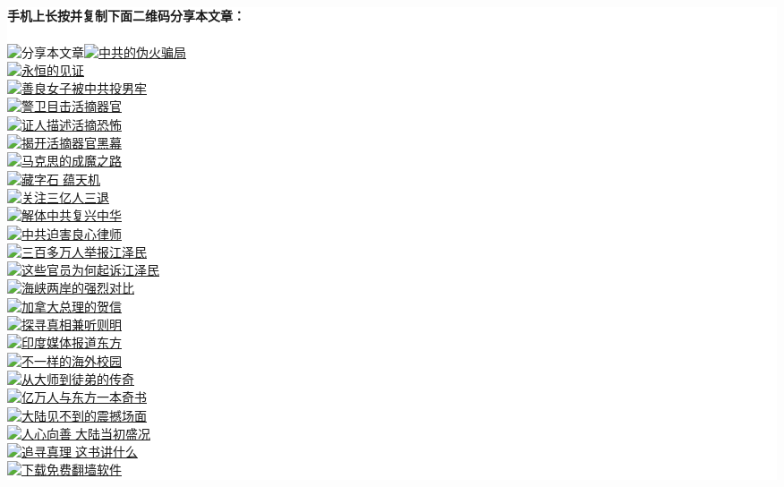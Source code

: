 <strong>手机上长按并复制下面二维码分享本文章：</strong><br><br><img src="https://chart.apis.google.com/chart?cht=qr&chs=240x240&choe=UTF-8&chld=M|2&chl=https://github.com/19920513/djy/blob/master/gb/23/10/6/n14089711.md%231" title="分享本文章"></td><td VALIGN=TOP><a href="https://github.com/19920513/djy/blob/master/gb/16/1/21/n4622075.md?dfh#1" target="_blank"><img src="https://raw.githubusercontent.com/19920513/djy/master/gb/300/wei-f1.jpg" title="中共的伪火骗局"  alt="中共的伪火骗局"></a><br><a href="https://github.com/19920513/www/blob/master/README.md?dfh#9" target="_blank"><img src="https://raw.githubusercontent.com/19920513/djy/master/gb/300/yong-h.jpg" title="永恒的见证"  alt="永恒的见证"></a><br><a href="https://github.com/19920513/djy/blob/master/gb/13/9/29/n3974789.md?dfh#1" target="_blank"><img src="https://raw.githubusercontent.com/19920513/djy/master/gb/300/shang-lnz.jpg" title="善良女子被中共投男牢"  alt="善良女子被中共投男牢"></a><br><a href="https://github.com/19920513/djy/blob/master/gb/16/3/16/n4663449.md?dfh#1" target="_blank"><img src="https://raw.githubusercontent.com/19920513/djy/master/gb/300/huo-z3.jpg" title="警卫目击活摘器官"  alt="警卫目击活摘器官"></a><br><a href="https://github.com/19920513/djy/blob/master/gb/16/8/7/n8177641.md?dfh#1" target="_blank"><img src="https://raw.githubusercontent.com/19920513/djy/master/gb/300/huo-z4.jpg" title="证人描述活摘恐怖"  alt="证人描述活摘恐怖"></a><br><a href="https://github.com/19920513/djy/blob/master/gb/10/4/19/n2881569.md?dfh#1" target="_blank"><img src="https://raw.githubusercontent.com/19920513/djy/master/gb/300/huo-z1.jpg" title="揭开活摘器官黑幕"  alt="揭开活摘器官黑幕"></a><br><a href="https://github.com/19920513/djy/blob/master/gb/10/11/7/n3077476.md?dfh#1" target="_blank"><img src="https://raw.githubusercontent.com/19920513/djy/master/gb/300/ma-ks.jpg" title="马克思的成魔之路"  alt="马克思的成魔之路"></a><br><a href="https://github.com/19920513/djy/blob/master/gb/14/6/9/n4173977.md?dfh#1" target="_blank"><img src="https://raw.githubusercontent.com/19920513/djy/master/gb/300/chang-zs.jpg" title="藏字石 蕴天机"  alt="藏字石 蕴天机"></a><br><a href="https://github.com/19920513/djy/blob/master/gb/18/5/10/n10381511.md?dfh#1" target="_blank"><img src="https://raw.githubusercontent.com/19920513/djy/master/gb/300/st1.jpg" title="关注三亿人三退"  alt="关注三亿人三退"></a><br><a href="https://github.com/19920513/djy/blob/master/gb/18/3/21/n10237682.md?dfh#1" target="_blank"><img src="https://raw.githubusercontent.com/19920513/djy/master/gb/300/jie-t.jpg" title="解体中共复兴中华"  alt="解体中共复兴中华"></a><br><a href="https://github.com/19920513/djy/blob/master/gb/9/2/9/n2422991.md?dfh#1" target="_blank"><img src="https://raw.githubusercontent.com/19920513/djy/master/gb/300/gao-zs.jpg" title="中共迫害良心律师"  alt="中共迫害良心律师"></a><br><a href="https://github.com/19920513/djy/blob/master/gb/18/12/9/n10900044.md?dfh#1" target="_blank"><img src="https://raw.githubusercontent.com/19920513/djy/master/gb/300/sj1.jpg" title="三百多万人举报江泽民"  alt="三百多万人举报江泽民"></a><br><a href="https://github.com/19920513/djy/blob/master/gb/18/8/28/n10672014.md?dfh#1" target="_blank"><img src="https://raw.githubusercontent.com/19920513/djy/master/gb/300/sj2.jpg" title="这些官员为何起诉江泽民"  alt="这些官员为何起诉江泽民"></a><br><a href="https://github.com/19920513/djy/blob/master/gb/8/12/18/n2367165.md?dfh#1" target="_blank"><img src="https://raw.githubusercontent.com/19920513/djy/master/gb/300/liangan.jpg" title="海峡两岸的强烈对比"  alt="海峡两岸的强烈对比"></a><br><a href="https://github.com/19920513/djy/blob/master/gb/15/12/10/n4593139.md?dfh#1" target="_blank"><img src="https://raw.githubusercontent.com/19920513/djy/master/gb/300/jia-ndzl.jpg" title="加拿大总理的贺信"  alt="加拿大总理的贺信"></a><br><a href="https://github.com/19920513/djy/blob/master/gb/11/6/17/n3289382.md?dfh#1" target="_blank"><img src="https://raw.githubusercontent.com/19920513/djy/master/gb/300/xiao-wd.jpg" title="探寻真相兼听则明"  alt="探寻真相兼听则明"></a><br><a href="https://github.com/19920513/djy/blob/master/gb/18/10/27/n10812623.md?dfh#1" target="_blank"><img src="https://raw.githubusercontent.com/19920513/djy/master/gb/300/yindu.jpg" title="印度媒体报道东方"  alt="印度媒体报道东方"></a><br><a href="https://github.com/19920513/djy/blob/master/gb/18/6/9/n10469652.md?dfh#1" target="_blank"><img src="https://raw.githubusercontent.com/19920513/djy/master/gb/300/xie-j.jpg" title="不一样的海外校园"  alt="不一样的海外校园"></a><br><a href="https://github.com/19920513/djy/blob/master/gb/7/4/5/n1669415.md?dfh#1" target="_blank"><img src="https://raw.githubusercontent.com/19920513/djy/master/gb/300/li-up.jpg" title="从大师到徒弟的传奇"  alt="从大师到徒弟的传奇"></a><br><a href="https://github.com/19920513/djy/blob/master/gb/17/5/26/n9191512.md?dfh#1" target="_blank"><img src="https://raw.githubusercontent.com/19920513/djy/master/gb/300/zfl2.jpg" title="亿万人与东方一本奇书"  alt="亿万人与东方一本奇书"></a><br><a href="https://github.com/19920513/djy/blob/master/gb/13/11/27/n4020290.md?dfh#1" target="_blank"><img src="https://raw.githubusercontent.com/19920513/djy/master/gb/300/zhen-h.jpg" title="大陆见不到的震撼场面"  alt="大陆见不到的震撼场面"></a><br><a href="https://github.com/19920513/djy/blob/master/gb/15/7/17/n4482910.md?dfh#1" target="_blank"><img src="https://raw.githubusercontent.com/19920513/djy/master/gb/300/dalu-sk.jpg" title="人心向善 大陆当初盛况"  alt="人心向善 大陆当初盛况"></a><br><a href="https://github.com/19920513/djy/blob/master/gb/19/1/5/n10955468.md?dfh#1" target="_blank"><img src="https://raw.githubusercontent.com/19920513/djy/master/gb/300/zfl1.jpg" title="追寻真理 这书讲什么"  alt="追寻真理 这书讲什么"></a><br><a href="https://github.com/19920513/www/blob/master/README.md?dfh#1" target="_blank"><img src="https://raw.githubusercontent.com/19920513/djy/master/gb/300/fq1.jpg" title="下载免费翻墙软件"  alt="下载免费翻墙软件"></a><br></td></tr></table>
